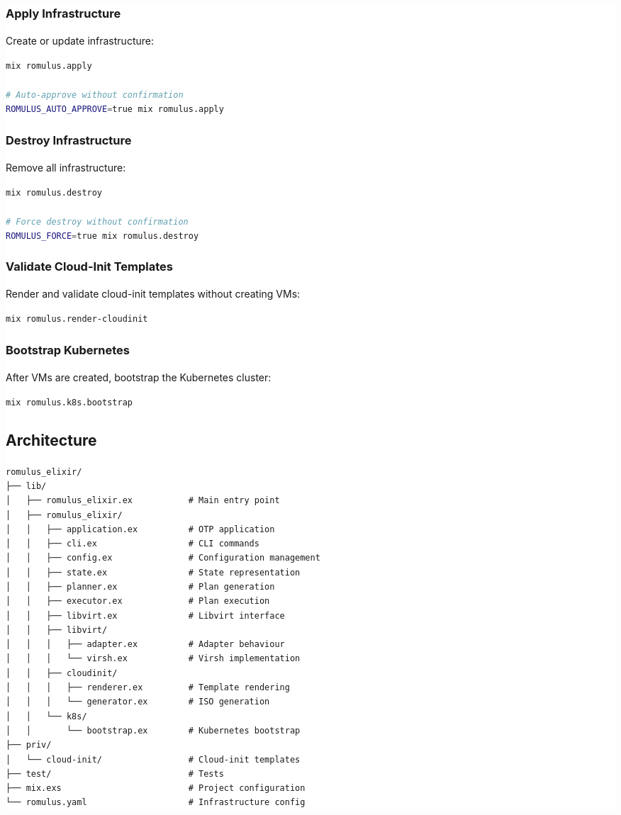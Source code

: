 ### Apply Infrastructure

Create or update infrastructure:

```bash
mix romulus.apply

# Auto-approve without confirmation
ROMULUS_AUTO_APPROVE=true mix romulus.apply
```

### Destroy Infrastructure

Remove all infrastructure:

```bash
mix romulus.destroy

# Force destroy without confirmation
ROMULUS_FORCE=true mix romulus.destroy
```

### Validate Cloud-Init Templates

Render and validate cloud-init templates without creating VMs:

```bash
mix romulus.render-cloudinit
```

### Bootstrap Kubernetes

After VMs are created, bootstrap the Kubernetes cluster:

```bash
mix romulus.k8s.bootstrap
```

## Architecture

```
romulus_elixir/
├── lib/
│   ├── romulus_elixir.ex           # Main entry point
│   ├── romulus_elixir/
│   │   ├── application.ex          # OTP application
│   │   ├── cli.ex                  # CLI commands
│   │   ├── config.ex               # Configuration management
│   │   ├── state.ex                # State representation
│   │   ├── planner.ex              # Plan generation
│   │   ├── executor.ex             # Plan execution
│   │   ├── libvirt.ex              # Libvirt interface
│   │   ├── libvirt/
│   │   │   ├── adapter.ex          # Adapter behaviour
│   │   │   └── virsh.ex            # Virsh implementation
│   │   ├── cloudinit/
│   │   │   ├── renderer.ex         # Template rendering
│   │   │   └── generator.ex        # ISO generation
│   │   └── k8s/
│   │       └── bootstrap.ex        # Kubernetes bootstrap
├── priv/
│   └── cloud-init/                 # Cloud-init templates
├── test/                           # Tests
├── mix.exs                         # Project configuration
└── romulus.yaml                    # Infrastructure config
```
